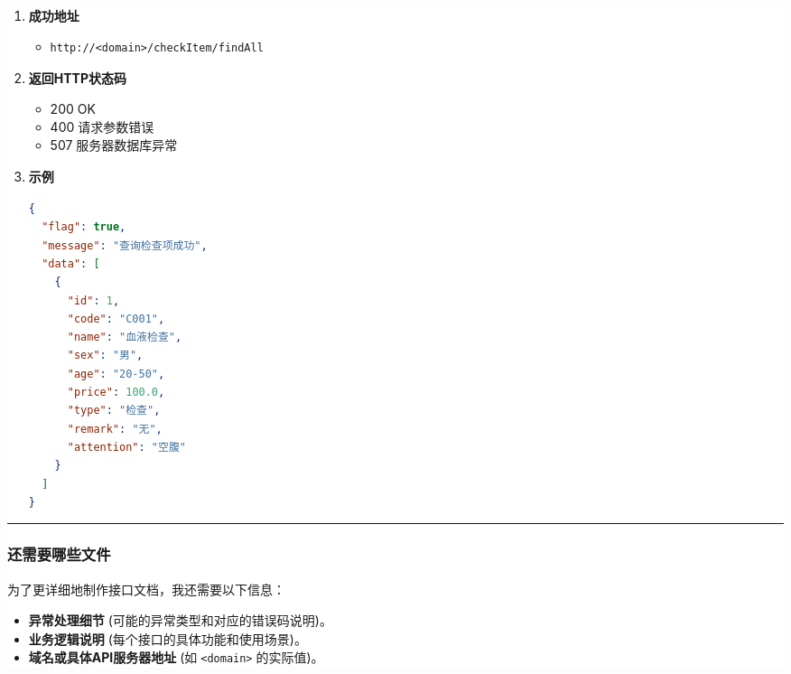 1. **成功地址**
   - `http://<domain>/checkItem/findAll`

2. **返回HTTP状态码**
   - 200 OK
   - 400 请求参数错误
   - 507 服务器数据库异常

3. **示例**
   ```json
   {
     "flag": true,
     "message": "查询检查项成功",
     "data": [
       {
         "id": 1,
         "code": "C001",
         "name": "血液检查",
         "sex": "男",
         "age": "20-50",
         "price": 100.0,
         "type": "检查",
         "remark": "无",
         "attention": "空腹"
       }
     ]
   }
   ```

---

### 还需要哪些文件
为了更详细地制作接口文档，我还需要以下信息：
- **异常处理细节** (可能的异常类型和对应的错误码说明)。
- **业务逻辑说明** (每个接口的具体功能和使用场景)。
- **域名或具体API服务器地址** (如 `<domain>` 的实际值)。
